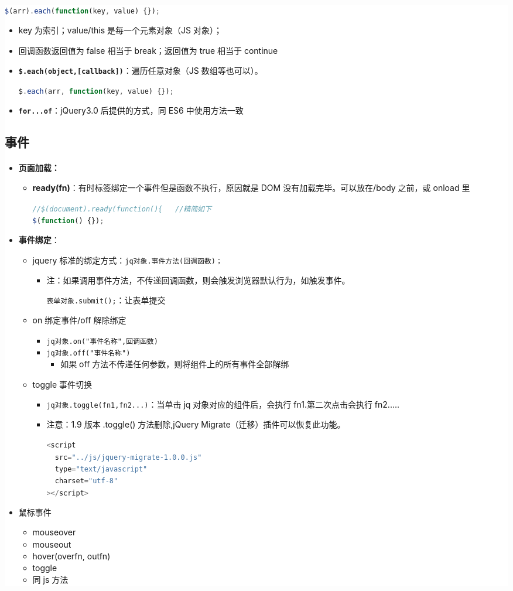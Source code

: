   ```javascript
  $(arr).each(function(key, value) {});
  ```

  - key 为索引；value/this 是每一个元素对象（JS 对象）；
  - 回调函数返回值为 false 相当于 break；返回值为 true 相当于 continue

- **`$.each(object,[callback])`**：遍历任意对象（JS 数组等也可以）。

  ```javascript
  $.each(arr, function(key, value) {});
  ```

- **`for...of`**：jQuery3.0 后提供的方式，同 ES6 中使用方法一致



## 事件

- **页面加载：**

  - **ready(fn)**：有时标签绑定一个事件但是函数不执行，原因就是 DOM 没有加载完毕。可以放在/body 之前，或 onload 里

    ```javascript
    //$(document).ready(function(){   //精简如下
    $(function() {});
    ```

- **事件绑定**：

  - jquery 标准的绑定方式：`jq对象.事件方法(回调函数)；`

    - 注：如果调用事件方法，不传递回调函数，则会触发浏览器默认行为，如触发事件。

      `表单对象.submit();`：让表单提交

  - on 绑定事件/off 解除绑定

    - `jq对象.on("事件名称",回调函数)`
    - `jq对象.off("事件名称")`
      - 如果 off 方法不传递任何参数，则将组件上的所有事件全部解绑

  - toggle 事件切换

    - `jq对象.toggle(fn1,fn2...)`：当单击 jq 对象对应的组件后，会执行 fn1.第二次点击会执行 fn2.....

    - 注意：1.9 版本 .toggle() 方法删除,jQuery Migrate（迁移）插件可以恢复此功能。

      ```javascript
      <script
        src="../js/jquery-migrate-1.0.0.js"
        type="text/javascript"
        charset="utf-8"
      ></script>
      ```

- 鼠标事件

  - mouseover
  - mouseout
  - hover(overfn, outfn)
  - toggle
  - 同 js 方法

